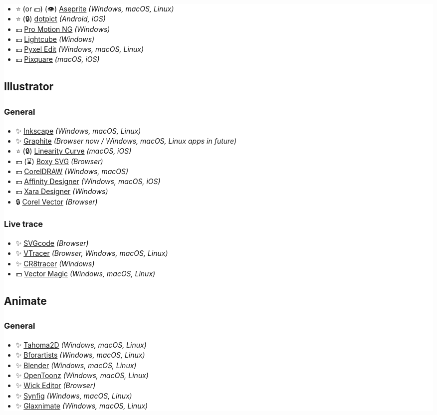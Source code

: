 - <span title="Free of charge software">⭐️</span> (or <span title="One-time purchase software">💵</span>) (<span title="Source-available software">👁️</span>) [Aseprite](https://www.aseprite.org) *(Windows, macOS, Linux)*
- <span title="Free of charge software">⭐️</span> (<span title="Subscription-based software">🔒</span>) [dotpict](https://dotpict.net/) *(Android, iOS)*
- <span title="One-time purchase software">💵</span> [Pro Motion NG](https://www.cosmigo.com) *(Windows)*
- <span title="One-time purchase software">💵</span> [Lightcube](https://www.lightcube.art) *(Windows)*
- <span title="One-time purchase software">💵</span> [Pyxel Edit](https://pyxeledit.com) *(Windows, macOS, Linux)*
- <span title="One-time purchase software">💵</span> [Pixquare](https://www.pixquare.art) *(macOS, iOS)*

## Illustrator

### General

- <span title="Free and open-source software">✨</span> [Inkscape](https://inkscape.org) *(Windows, macOS, Linux)*
- <span title="Free and open-source software">✨</span> [Graphite](https://graphite.rs) *(Browser now / Windows, macOS, Linux apps in future)*
- <span title="Free of charge software">⭐️</span> (<span title="Subscription-based software">🔒</span>) [Linearity Curve](https://www.linearity.io/curve) *(macOS, iOS)*
- <span title="One-time purchase software">💵</span> (<span title="Software with a free trial">⌛</span>) [Boxy SVG](https://boxy-svg.com) *(Browser)*
- <span title="One-time purchase software">💵</span> [CorelDRAW](https://www.coreldraw.com) *(Windows, macOS)*
- <span title="One-time purchase software">💵</span> [Affinity Designer](https://affinity.serif.com) *(Windows, macOS, iOS)*
- <span title="One-time purchase software">💵</span> [Xara Designer](https://www.xara.com/designerpro-plus) *(Windows)*
- <span title="Subscription-based software">🔒</span> [Corel Vector](https://app.corelvector.com) *(Browser)*

### Live trace

- <span title="Free and open-source software">✨</span> [SVGcode](https://svgco.de) *(Browser)*
- <span title="Free and open-source software">✨</span> [VTracer](https://www.visioncortex.org/vtracer) *(Browser, Windows, macOS, Linux)*
- <span title="Free and open-source software">✨</span> [CR8tracer](https://cr8software.net/tracer.html) *(Windows)*
- <span title="One-time purchase software">💵</span> [Vector Magic](https://vectormagic.com) *(Windows, macOS, Linux)*

## Animate

### General

- <span title="Free and open-source software">✨</span> [Tahoma2D](https://tahoma2d.org) *(Windows, macOS, Linux)*
- <span title="Free and open-source software">✨</span> [Bforartists](https://www.bforartists.de) *(Windows, macOS, Linux)*
- <span title="Free and open-source software">✨</span> [Blender](https://www.blender.org) *(Windows, macOS, Linux)*
- <span title="Free and open-source software">✨</span> [OpenToonz](https://opentoonz.github.io/e) *(Windows, macOS, Linux)*
- <span title="Free and open-source software">✨</span> [Wick Editor](https://www.wickeditor.com) *(Browser)*
- <span title="Free and open-source software">✨</span> [Synfig](https://www.synfig.org) *(Windows, macOS, Linux)*
- <span title="Free and open-source software">✨</span> [Glaxnimate](https://glaxnimate.mattbas.org) *(Windows, macOS, Linux)*